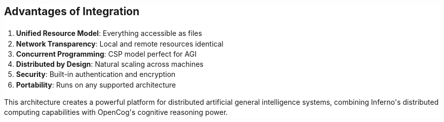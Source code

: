 ## Advantages of Integration

1. **Unified Resource Model**: Everything accessible as files
2. **Network Transparency**: Local and remote resources identical
3. **Concurrent Programming**: CSP model perfect for AGI
4. **Distributed by Design**: Natural scaling across machines
5. **Security**: Built-in authentication and encryption
6. **Portability**: Runs on any supported architecture

This architecture creates a powerful platform for distributed artificial general intelligence systems, combining Inferno's distributed computing capabilities with OpenCog's cognitive reasoning power.